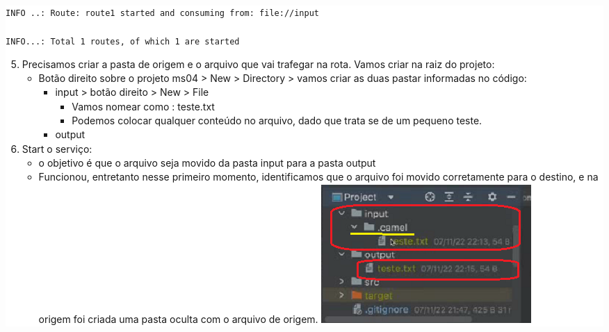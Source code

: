 ```
INFO ..: Route: route1 started and consuming from: file://input

INFO...: Total 1 routes, of which 1 are started

```

5. Precisamos criar a pasta de origem e o arquivo que vai trafegar na rota. Vamos criar na raiz do projeto:
    - Botão direito sobre o projeto ms04 > New > Directory > vamos criar as duas pastar informadas no código:
        - input > botão direito > New > File 
            - Vamos nomear como : teste.txt 
            - Podemos colocar qualquer conteúdo no arquivo, dado que trata se de um pequeno teste.
        - output
6. Start o serviço:
    - o objetivo é que  o arquivo seja movido da pasta input para a pasta output  
    - Funcionou, entretanto nesse primeiro momento, identificamos que o arquivo foi movido corretamente para o destino, e na origem foi criada uma pasta oculta com o arquivo de origem.
    ![](img/32_pastaOculta.png)

